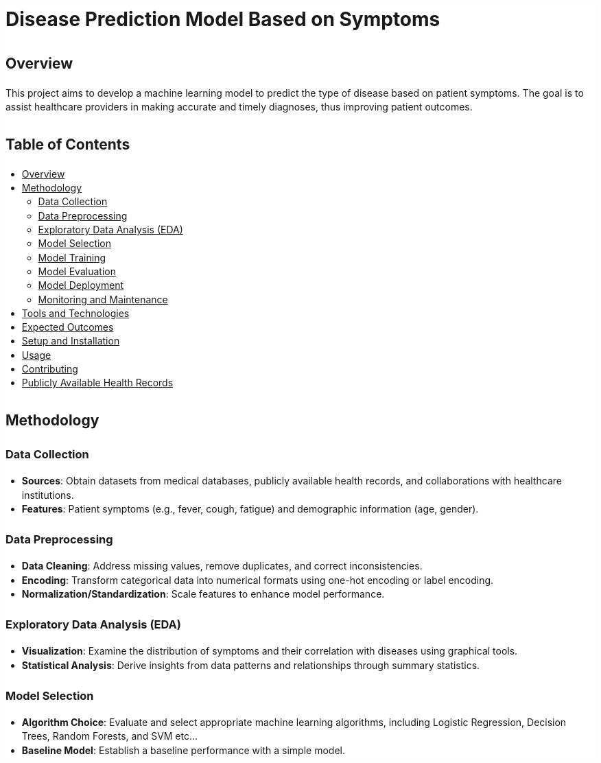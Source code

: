 # Disease Prediction Model Based on Symptoms

## Overview
This project aims to develop a machine learning model to predict the type of disease based on patient symptoms. The goal is to assist healthcare providers in making accurate and timely diagnoses, thus improving patient outcomes.

## Table of Contents
- [Overview](#overview)
- [Methodology](#methodology)
  - [Data Collection](#data-collection)
  - [Data Preprocessing](#data-preprocessing)
  - [Exploratory Data Analysis (EDA)](#exploratory-data-analysis-eda)
  - [Model Selection](#model-selection)
  - [Model Training](#model-training)
  - [Model Evaluation](#model-evaluation)
  - [Model Deployment](#model-deployment)
  - [Monitoring and Maintenance](#monitoring-and-maintenance)
- [Tools and Technologies](#tools-and-technologies)
- [Expected Outcomes](#expected-outcomes)
- [Setup and Installation](#setup-and-installation)
- [Usage](#usage)
- [Contributing](#contributing)
- [Publicly Available Health Records](#publicly-available-health-records)

## Methodology

### Data Collection
- **Sources**: Obtain datasets from medical databases, publicly available health records, and collaborations with healthcare institutions.
- **Features**: Patient symptoms (e.g., fever, cough, fatigue) and demographic information (age, gender).

### Data Preprocessing
- **Data Cleaning**: Address missing values, remove duplicates, and correct inconsistencies.
- **Encoding**: Transform categorical data into numerical formats using one-hot encoding or label encoding.
- **Normalization/Standardization**: Scale features to enhance model performance.

### Exploratory Data Analysis (EDA)
- **Visualization**: Examine the distribution of symptoms and their correlation with diseases using graphical tools.
- **Statistical Analysis**: Derive insights from data patterns and relationships through summary statistics.

### Model Selection
- **Algorithm Choice**: Evaluate and select appropriate machine learning algorithms, including Logistic Regression, Decision Trees, Random Forests, and SVM etc...
- **Baseline Model**: Establish a baseline performance with a simple model.
